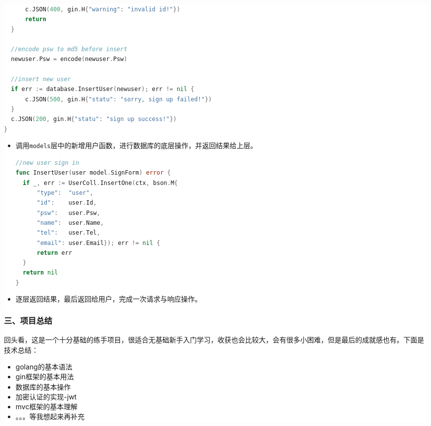   ```go
  		c.JSON(400, gin.H{"warning": "invalid id!"})
  		return
  	}
  
  	//encode psw to md5 before insert
  	newuser.Psw = encode(newuser.Psw)
  
  	//insert new user
  	if err := database.InsertUser(newuser); err != nil {
  		c.JSON(500, gin.H{"statu": "sorry, sign up failed!"})
  	}
  	c.JSON(200, gin.H{"statu": "sign up success!"})
  }
  ```

  

- 调用`models`层中的新增用户函数，进行数据库的底层操作，并返回结果给上层。

  ```go
  //new user sign in
  func InsertUser(user model.SignForm) error {
  	if _, err := UserColl.InsertOne(ctx, bson.M{
  		"type":  "user",
  		"id":    user.Id,
  		"psw":   user.Psw,
  		"name":  user.Name,
  		"tel":   user.Tel,
  		"email": user.Email}); err != nil {
  		return err
  	}
  	return nil
  }
  ```

- 逐层返回结果，最后返回给用户，完成一次请求与响应操作。

### 三、项目总结

  回头看，这是一个十分基础的练手项目，很适合无基础新手入门学习，收获也会比较大，会有很多小困难，但是最后的成就感也有。下面是技术总结：

- golang的基本语法
- gin框架的基本用法
- 数据库的基本操作
- 加密认证的实现-jwt
- mvc框架的基本理解
- 。。。等我想起来再补充